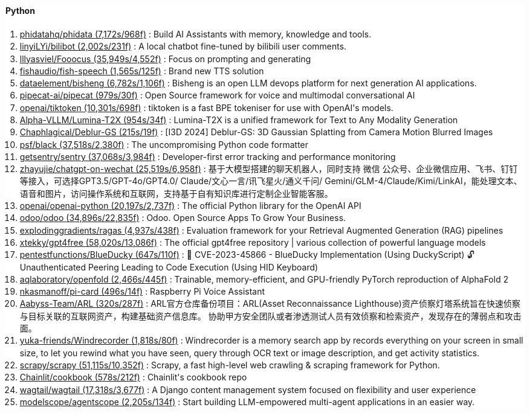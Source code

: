 #### Python
1. [phidatahq/phidata (7,172s/968f)](https://github.com/phidatahq/phidata) : Build AI Assistants with memory, knowledge and tools.
2. [linyiLYi/bilibot (2,002s/231f)](https://github.com/linyiLYi/bilibot) : A local chatbot fine-tuned by bilibili user comments.
3. [lllyasviel/Fooocus (35,949s/4,552f)](https://github.com/lllyasviel/Fooocus) : Focus on prompting and generating
4. [fishaudio/fish-speech (1,565s/125f)](https://github.com/fishaudio/fish-speech) : Brand new TTS solution
5. [dataelement/bisheng (6,782s/1,106f)](https://github.com/dataelement/bisheng) : Bisheng is an open LLM devops platform for next generation AI applications.
6. [pipecat-ai/pipecat (979s/30f)](https://github.com/pipecat-ai/pipecat) : Open Source framework for voice and multimodal conversational AI
7. [openai/tiktoken (10,301s/698f)](https://github.com/openai/tiktoken) : tiktoken is a fast BPE tokeniser for use with OpenAI's models.
8. [Alpha-VLLM/Lumina-T2X (954s/34f)](https://github.com/Alpha-VLLM/Lumina-T2X) : Lumina-T2X is a unified framework for Text to Any Modality Generation
9. [Chaphlagical/Deblur-GS (215s/19f)](https://github.com/Chaphlagical/Deblur-GS) : [I3D 2024] Deblur-GS: 3D Gaussian Splatting from Camera Motion Blurred Images
10. [psf/black (37,518s/2,380f)](https://github.com/psf/black) : The uncompromising Python code formatter
11. [getsentry/sentry (37,068s/3,984f)](https://github.com/getsentry/sentry) : Developer-first error tracking and performance monitoring
12. [zhayujie/chatgpt-on-wechat (25,519s/6,958f)](https://github.com/zhayujie/chatgpt-on-wechat) : 基于大模型搭建的聊天机器人，同时支持 微信 公众号、企业微信应用、飞书、钉钉 等接入，可选择GPT3.5/GPT-4o/GPT4.0/ Claude/文心一言/讯飞星火/通义千问/ Gemini/GLM-4/Claude/Kimi/LinkAI，能处理文本、语音和图片，访问操作系统和互联网，支持基于自有知识库进行定制企业智能客服。
13. [openai/openai-python (20,197s/2,737f)](https://github.com/openai/openai-python) : The official Python library for the OpenAI API
14. [odoo/odoo (34,896s/22,835f)](https://github.com/odoo/odoo) : Odoo. Open Source Apps To Grow Your Business.
15. [explodinggradients/ragas (4,937s/438f)](https://github.com/explodinggradients/ragas) : Evaluation framework for your Retrieval Augmented Generation (RAG) pipelines
16. [xtekky/gpt4free (58,020s/13,086f)](https://github.com/xtekky/gpt4free) : The official gpt4free repository | various collection of powerful language models
17. [pentestfunctions/BlueDucky (647s/110f)](https://github.com/pentestfunctions/BlueDucky) : 🚨 CVE-2023-45866 - BlueDucky Implementation (Using DuckyScript) 🔓 Unauthenticated Peering Leading to Code Execution (Using HID Keyboard)
18. [aqlaboratory/openfold (2,466s/445f)](https://github.com/aqlaboratory/openfold) : Trainable, memory-efficient, and GPU-friendly PyTorch reproduction of AlphaFold 2
19. [nkasmanoff/pi-card (496s/14f)](https://github.com/nkasmanoff/pi-card) : Raspberry Pi Voice Assistant
20. [Aabyss-Team/ARL (320s/287f)](https://github.com/Aabyss-Team/ARL) : ARL官方仓库备份项目：ARL(Asset Reconnaissance Lighthouse)资产侦察灯塔系统旨在快速侦察与目标关联的互联网资产，构建基础资产信息库。 协助甲方安全团队或者渗透测试人员有效侦察和检索资产，发现存在的薄弱点和攻击面。
21. [yuka-friends/Windrecorder (1,818s/80f)](https://github.com/yuka-friends/Windrecorder) : Windrecorder is a memory search app by records everything on your screen in small size, to let you rewind what you have seen, query through OCR text or image description, and get activity statistics.
22. [scrapy/scrapy (51,115s/10,352f)](https://github.com/scrapy/scrapy) : Scrapy, a fast high-level web crawling & scraping framework for Python.
23. [Chainlit/cookbook (578s/212f)](https://github.com/Chainlit/cookbook) : Chainlit's cookbook repo
24. [wagtail/wagtail (17,318s/3,677f)](https://github.com/wagtail/wagtail) : A Django content management system focused on flexibility and user experience
25. [modelscope/agentscope (2,205s/134f)](https://github.com/modelscope/agentscope) : Start building LLM-empowered multi-agent applications in an easier way.
